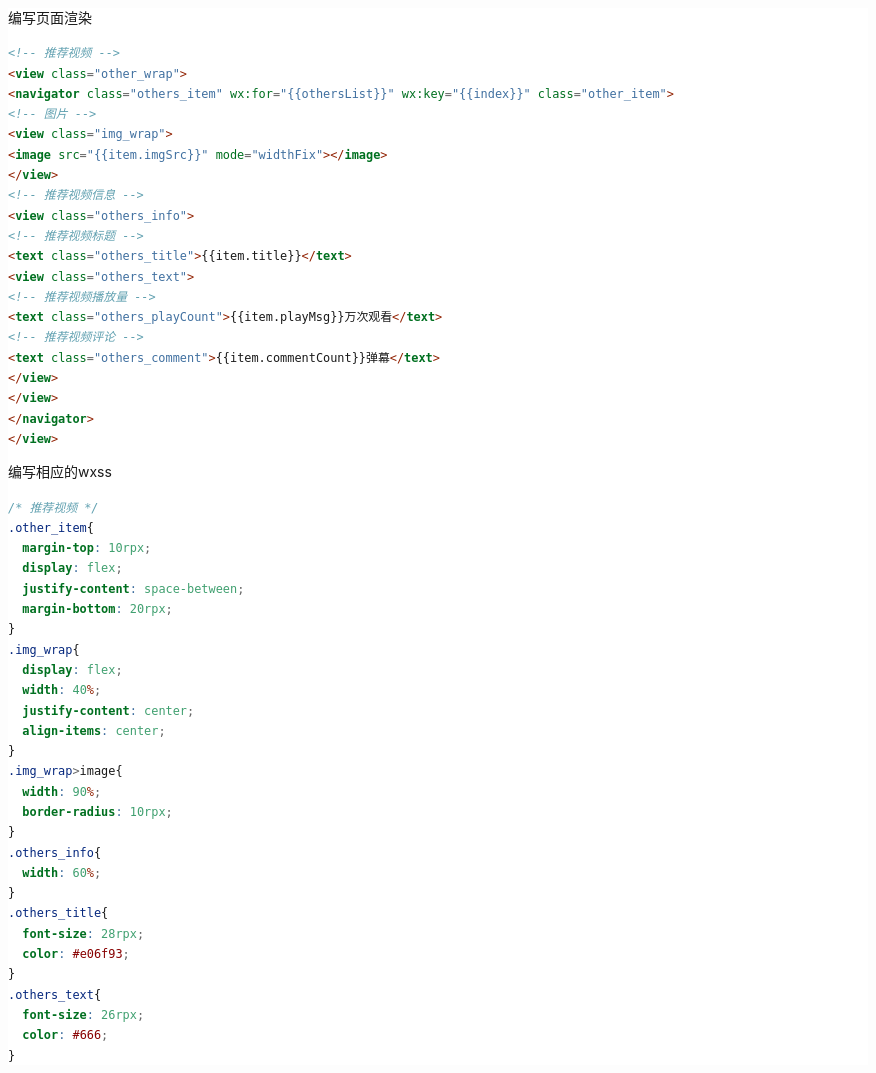 编写页面渲染

```html
<!-- 推荐视频 -->
<view class="other_wrap">
<navigator class="others_item" wx:for="{{othersList}}" wx:key="{{index}}" class="other_item">
<!-- 图片 -->
<view class="img_wrap">
<image src="{{item.imgSrc}}" mode="widthFix"></image>
</view>
<!-- 推荐视频信息 -->
<view class="others_info">
<!-- 推荐视频标题 -->
<text class="others_title">{{item.title}}</text>
<view class="others_text">
<!-- 推荐视频播放量 -->
<text class="others_playCount">{{item.playMsg}}万次观看</text>
<!-- 推荐视频评论 -->
<text class="others_comment">{{item.commentCount}}弹幕</text>
</view>
</view>
</navigator>
</view>
```

编写相应的wxss

```css
/* 推荐视频 */
.other_item{
  margin-top: 10rpx;
  display: flex;
  justify-content: space-between;
  margin-bottom: 20rpx;
}
.img_wrap{
  display: flex;
  width: 40%;
  justify-content: center;
  align-items: center;
}
.img_wrap>image{
  width: 90%;
  border-radius: 10rpx;
}
.others_info{
  width: 60%;
}
.others_title{
  font-size: 28rpx;
  color: #e06f93;
}
.others_text{
  font-size: 26rpx;
  color: #666;
}
```

